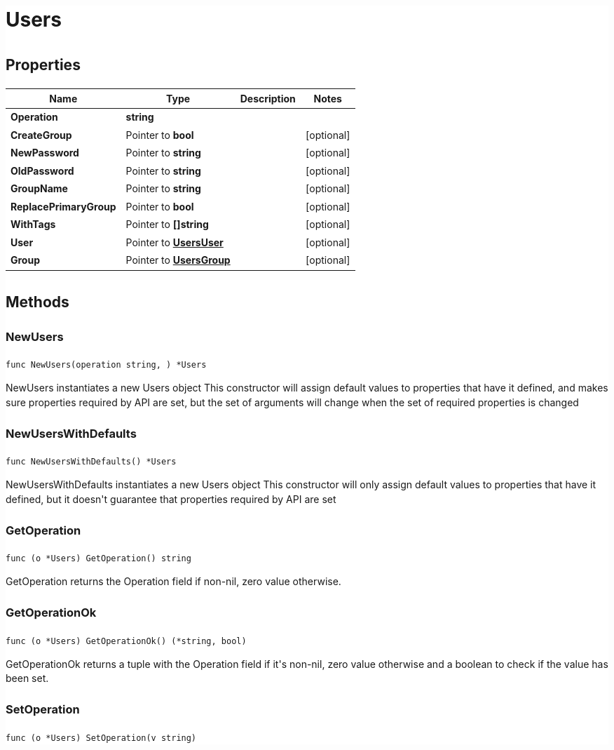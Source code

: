 # Users

## Properties

Name | Type | Description | Notes
------------ | ------------- | ------------- | -------------
**Operation** | **string** |  | 
**CreateGroup** | Pointer to **bool** |  | [optional] 
**NewPassword** | Pointer to **string** |  | [optional] 
**OldPassword** | Pointer to **string** |  | [optional] 
**GroupName** | Pointer to **string** |  | [optional] 
**ReplacePrimaryGroup** | Pointer to **bool** |  | [optional] 
**WithTags** | Pointer to **[]string** |  | [optional] 
**User** | Pointer to [**UsersUser**](UsersUser.md) |  | [optional] 
**Group** | Pointer to [**UsersGroup**](UsersGroup.md) |  | [optional] 

## Methods

### NewUsers

`func NewUsers(operation string, ) *Users`

NewUsers instantiates a new Users object
This constructor will assign default values to properties that have it defined,
and makes sure properties required by API are set, but the set of arguments
will change when the set of required properties is changed

### NewUsersWithDefaults

`func NewUsersWithDefaults() *Users`

NewUsersWithDefaults instantiates a new Users object
This constructor will only assign default values to properties that have it defined,
but it doesn't guarantee that properties required by API are set

### GetOperation

`func (o *Users) GetOperation() string`

GetOperation returns the Operation field if non-nil, zero value otherwise.

### GetOperationOk

`func (o *Users) GetOperationOk() (*string, bool)`

GetOperationOk returns a tuple with the Operation field if it's non-nil, zero value otherwise
and a boolean to check if the value has been set.

### SetOperation

`func (o *Users) SetOperation(v string)`
